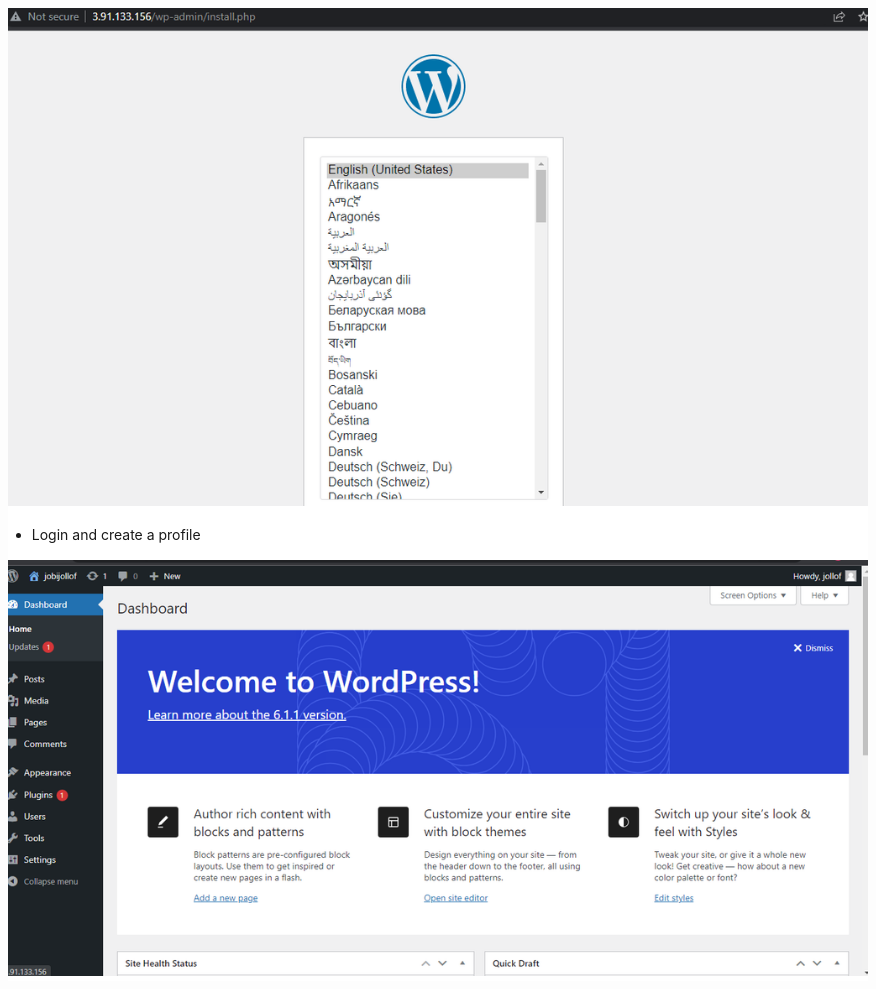 ![wordpress](./images/wordpress-end1.png)

- Login and create a profile

![end](./images/welcome-to-wordpress.png)
